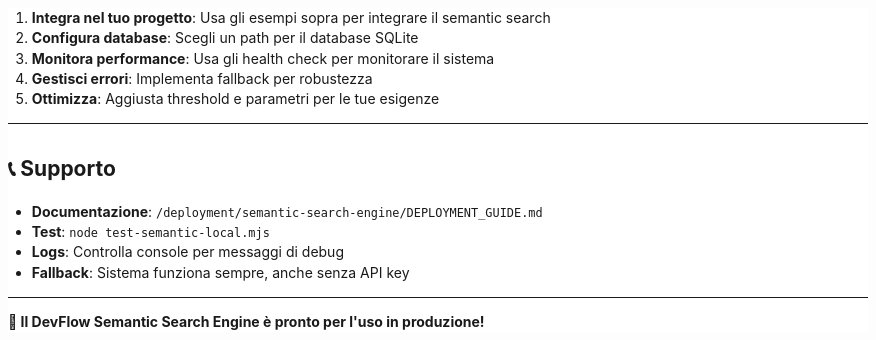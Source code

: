 1. **Integra nel tuo progetto**: Usa gli esempi sopra per integrare il semantic search
2. **Configura database**: Scegli un path per il database SQLite
3. **Monitora performance**: Usa gli health check per monitorare il sistema
4. **Gestisci errori**: Implementa fallback per robustezza
5. **Ottimizza**: Aggiusta threshold e parametri per le tue esigenze

---

## 📞 Supporto

- **Documentazione**: `/deployment/semantic-search-engine/DEPLOYMENT_GUIDE.md`
- **Test**: `node test-semantic-local.mjs`
- **Logs**: Controlla console per messaggi di debug
- **Fallback**: Sistema funziona sempre, anche senza API key

---

**🎯 Il DevFlow Semantic Search Engine è pronto per l'uso in produzione!**

